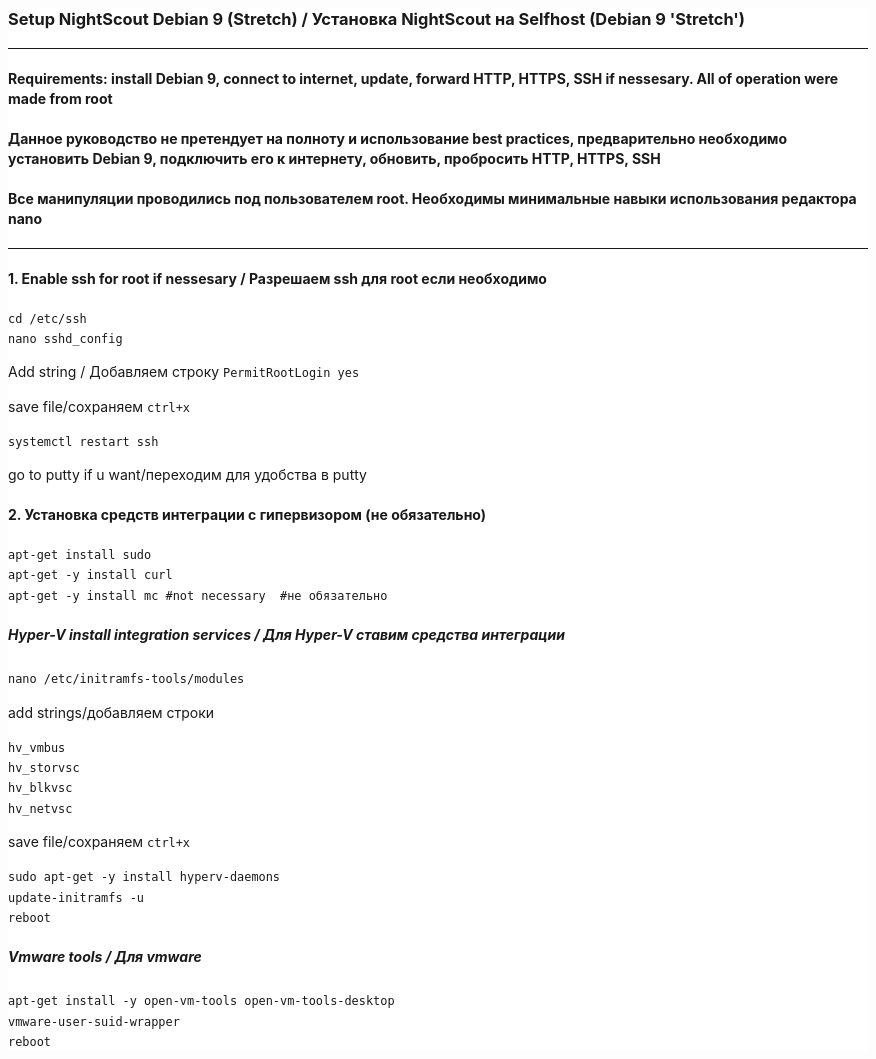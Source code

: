 ### Setup NightScout Debian 9 (Stretch) / Установка NightScout на Selfhost (Debian 9 'Stretch') 
---
#### Requirements: install Debian 9, connect to internet, update, forward HTTP, HTTPS, SSH if nessesary. All of operation were made from root

#### Данное руководство не претендует на полноту и использование best practices, предварительно необходимо установить Debian 9, подключить его к интернету, обновить, пробросить HTTP, HTTPS, SSH
#### Все манипуляции проводились под пользователем root. Необходимы минимальные навыки использования редактора nano

---

#### 1. Enable ssh for root if nessesary / Разрешаем ssh для root если необходимо
  
```
cd /etc/ssh
nano sshd_config
```

Add string / Добавляем строку `PermitRootLogin yes`

save file/сохраняем `ctrl+x`

```
systemctl restart ssh
```

go to putty if u want/переходим для удобства в putty

#### 2. Установка средств интеграции с гипервизором (не обязательно)

```
apt-get install sudo
apt-get -y install curl
apt-get -y install mc #not necessary  #не обязательно
```
##### Hyper-V install integration services / Для Hyper-V ставим средства интеграции

```
nano /etc/initramfs-tools/modules
```
add strings/добавляем строки
```
hv_vmbus
hv_storvsc
hv_blkvsc
hv_netvsc
```
save file/сохраняем `ctrl+x`
```
sudo apt-get -y install hyperv-daemons
update-initramfs -u
reboot
```
##### Vmware  tools / Для vmware 
```
apt-get install -y open-vm-tools open-vm-tools-desktop
vmware-user-suid-wrapper
reboot
```